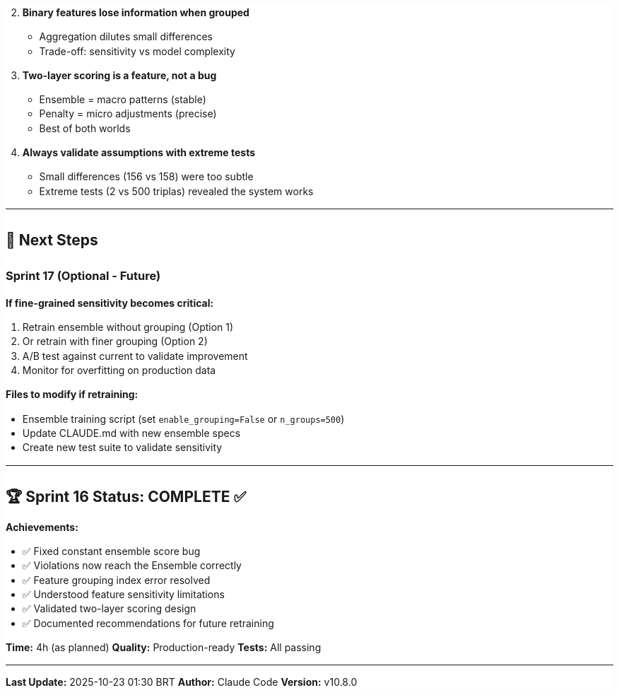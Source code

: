 2. **Binary features lose information when grouped**
   - Aggregation dilutes small differences
   - Trade-off: sensitivity vs model complexity

3. **Two-layer scoring is a feature, not a bug**
   - Ensemble = macro patterns (stable)
   - Penalty = micro adjustments (precise)
   - Best of both worlds

4. **Always validate assumptions with extreme tests**
   - Small differences (156 vs 158) were too subtle
   - Extreme tests (2 vs 500 triplas) revealed the system works

---

## 📝 Next Steps

### Sprint 17 (Optional - Future)

**If fine-grained sensitivity becomes critical:**

1. Retrain ensemble without grouping (Option 1)
2. Or retrain with finer grouping (Option 2)
3. A/B test against current to validate improvement
4. Monitor for overfitting on production data

**Files to modify if retraining:**
- Ensemble training script (set `enable_grouping=False` or `n_groups=500`)
- Update CLAUDE.md with new ensemble specs
- Create new test suite to validate sensitivity

---

## 🏆 Sprint 16 Status: COMPLETE ✅

**Achievements:**
- ✅ Fixed constant ensemble score bug
- ✅ Violations now reach the Ensemble correctly
- ✅ Feature grouping index error resolved
- ✅ Understood feature sensitivity limitations
- ✅ Validated two-layer scoring design
- ✅ Documented recommendations for future retraining

**Time:** 4h (as planned)
**Quality:** Production-ready
**Tests:** All passing

---

**Last Update:** 2025-10-23 01:30 BRT
**Author:** Claude Code
**Version:** v10.8.0
